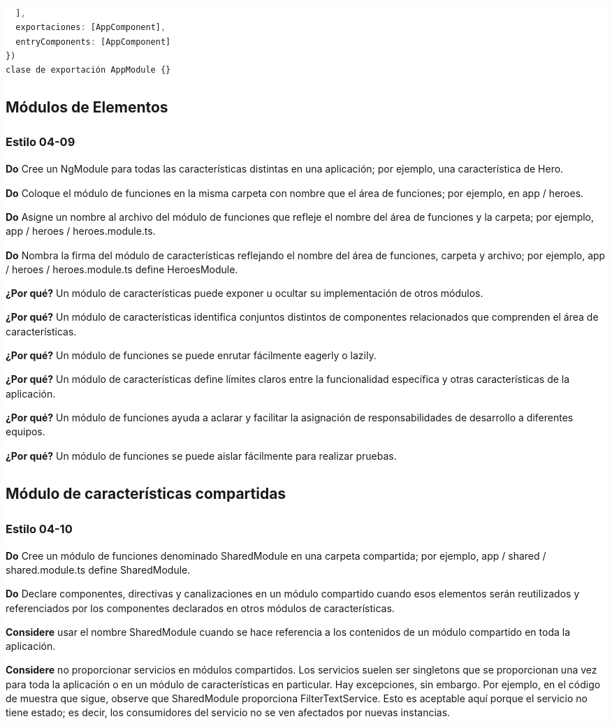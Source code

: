 ```javascript
  ],
  exportaciones: [AppComponent],
  entryComponents: [AppComponent]
})
clase de exportación AppModule {}
```


## Módulos de Elementos
### Estilo 04-09

**Do** Cree un NgModule para todas las características distintas en una aplicación; por ejemplo, una característica de Hero.

**Do** Coloque el módulo de funciones en la misma carpeta con nombre que el área de funciones; por ejemplo, en app / heroes.

**Do** Asigne un nombre al archivo del módulo de funciones que refleje el nombre del área de funciones y la carpeta; por ejemplo, app / heroes / heroes.module.ts.

**Do** Nombra la firma del módulo de características reflejando el nombre del área de funciones, carpeta y archivo; por ejemplo, app / heroes / heroes.module.ts define HeroesModule.

**¿Por qué?** Un módulo de características puede exponer u ocultar su implementación de otros módulos.

**¿Por qué?** Un módulo de características identifica conjuntos distintos de componentes relacionados que comprenden el área de características.

**¿Por qué?** Un módulo de funciones se puede enrutar fácilmente eagerly o lazily.

**¿Por qué?** Un módulo de características define límites claros entre la funcionalidad específica y otras características de la aplicación.

**¿Por qué?** Un módulo de funciones ayuda a aclarar y facilitar la asignación de responsabilidades de desarrollo a diferentes equipos.

**¿Por qué?** Un módulo de funciones se puede aislar fácilmente para realizar pruebas.


## Módulo de características compartidas
### Estilo 04-10
**Do** Cree un módulo de funciones denominado SharedModule en una carpeta compartida; por ejemplo, app / shared / shared.module.ts define SharedModule.

**Do** Declare componentes, directivas y canalizaciones en un módulo compartido cuando esos elementos serán reutilizados y referenciados por los componentes declarados en otros módulos de características.

**Considere** usar el nombre SharedModule cuando se hace referencia a los contenidos de un módulo compartido en toda la aplicación.

**Considere** no proporcionar servicios en módulos compartidos. Los servicios suelen ser singletons que se proporcionan una vez para toda la aplicación o en un módulo de características en particular. Hay excepciones, sin embargo. Por ejemplo, en el código de muestra que sigue, observe que SharedModule proporciona FilterTextService. Esto es aceptable aquí porque el servicio no tiene estado; es decir, los consumidores del servicio no se ven afectados por nuevas instancias.
